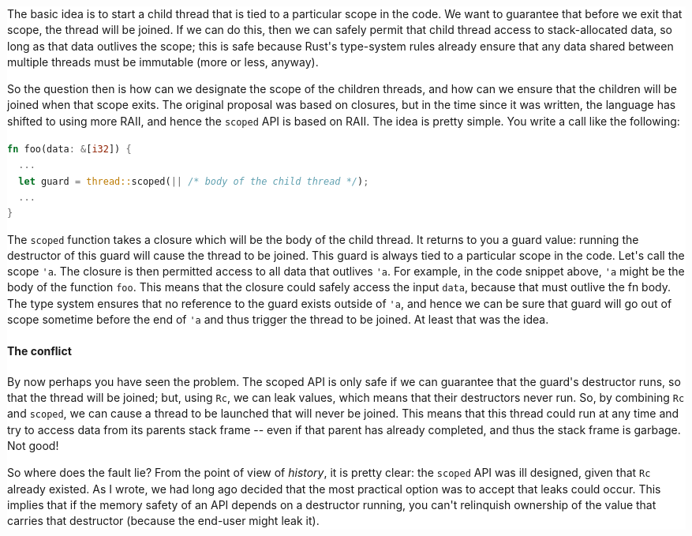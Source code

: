 The basic idea is to start a child thread that is tied to a particular
scope in the code. We want to guarantee that before we exit that
scope, the thread will be joined. If we can do this, then we can
safely permit that child thread access to stack-allocated data, so
long as that data outlives the scope; this is safe because Rust's
type-system rules already ensure that any data shared between multiple
threads must be immutable (more or less, anyway).

So the question then is how can we designate the scope of the children
threads, and how can we ensure that the children will be joined when
that scope exits. The original proposal was based on closures, but in
the time since it was written, the language has shifted to using more
RAII, and hence the `scoped` API is based on RAII. The idea is pretty
simple.  You write a call like the following:

```rust
fn foo(data: &[i32]) {
  ...
  let guard = thread::scoped(|| /* body of the child thread */);
  ...
}
```

The `scoped` function takes a closure which will be the body of the
child thread. It returns to you a guard value: running the destructor
of this guard will cause the thread to be joined. This guard is always
tied to a particular scope in the code. Let's call the scope `'a`. The
closure is then permitted access to all data that outlives `'a`.  For
example, in the code snippet above, `'a` might be the body of the
function `foo`. This means that the closure could safely access the
input `data`, because that must outlive the fn body. The type system
ensures that no reference to the guard exists outside of `'a`, and
hence we can be sure that guard will go out of scope sometime before
the end of `'a` and thus trigger the thread to be joined. At least
that was the idea.

#### The conflict

By now perhaps you have seen the problem. The scoped API is only
safe if we can guarantee that the guard's destructor runs, so that the
thread will be joined; but, using `Rc`, we can leak values, which
means that their destructors never run. So, by combining `Rc` and
`scoped`, we can cause a thread to be launched that will never be
joined.  This means that this thread could run at any time and try to
access data from its parents stack frame -- even if that parent has
already completed, and thus the stack frame is garbage. Not good!

So where does the fault lie? From the point of view of *history*, it
is pretty clear: the `scoped` API was ill designed, given that `Rc`
already existed. As I wrote, we had long ago decided that the most
practical option was to accept that leaks could occur. This implies
that if the memory safety of an API depends on a destructor running,
you can't relinquish ownership of the value that carries that
destructor (because the end-user might leak it).


[reem]: https://github.com/reem/
[raii]: http://en.wikipedia.org/wiki/Resource_Acquisition_Is_Initialization
[rrm]: http://doc.rust-lang.org/reference.html#behavior-not-considered-unsafe
[dp]: http://smallcultfollowing.com/babysteps/blog/2013/06/11/data-parallelism-in-rust/
[conn]: http://smallcultfollowing.com/babysteps/blog/2013/06/11/on-the-connection-between-memory-management-and-data-race-freedom/
[py]: https://github.com/pythonesque
[mg]: http://doc.rust-lang.org/std/sync/struct.MutexGuard.html
[rg]: http://doc.rust-lang.org/std/cell/struct.Ref.html
[poop]: http://cglab.ca/~abeinges/blah/everyone-poops/
[proxy]: https://github.com/rust-lang/rfcs/pull/1084#issuecomment-96875651
[qs]: http://en.wikipedia.org/wiki/Quicksort
[458]: https://github.com/rust-lang/rfcs/blob/master/text/0458-send-improvements.md
[1084]: https://github.com/rust-lang/rfcs/pull/1084
[1085]: https://github.com/rust-lang/rfcs/pull/1085
[1094]: https://github.com/rust-lang/rfcs/pull/1094
[WAMA]: http://smallcultfollowing.com/babysteps/blog/2012/11/18/imagine-never-hearing-the-phrase-aliasable/